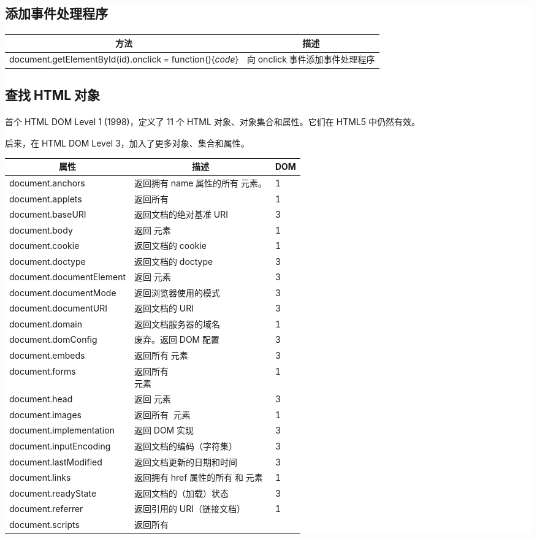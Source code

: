## 添加事件处理程序

| 方法                                                     | 描述                            |
| -------------------------------------------------------- | ------------------------------- |
| document.getElementById(id).onclick = function(){*code*} | 向 onclick 事件添加事件处理程序 |

## 查找 HTML 对象

首个 HTML DOM Level 1 (1998)，定义了 11 个 HTML 对象、对象集合和属性。它们在 HTML5 中仍然有效。

后来，在 HTML DOM Level 3，加入了更多对象、集合和属性。

| 属性                         | 描述                                        | DOM  |
| ---------------------------- | ------------------------------------------- | ---- |
| document.anchors             | 返回拥有 name 属性的所有 <a> 元素。         | 1    |
| document.applets             | 返回所有 <applet> 元素（HTML5 不建议使用）  | 1    |
| document.baseURI             | 返回文档的绝对基准 URI                      | 3    |
| document.body                | 返回 <body> 元素                            | 1    |
| document.cookie              | 返回文档的 cookie                           | 1    |
| document.doctype             | 返回文档的 doctype                          | 3    |
| document.documentElement     | 返回 <html> 元素                            | 3    |
| document.documentMode        | 返回浏览器使用的模式                        | 3    |
| document.documentURI         | 返回文档的 URI                              | 3    |
| document.domain              | 返回文档服务器的域名                        | 1    |
| document.domConfig           | 废弃。返回 DOM 配置                         | 3    |
| document.embeds              | 返回所有 <embed> 元素                       | 3    |
| document.forms               | 返回所有 <form> 元素                        | 1    |
| document.head                | 返回 <head> 元素                            | 3    |
| document.images              | 返回所有 <img> 元素                         | 1    |
| document.implementation      | 返回 DOM 实现                               | 3    |
| document.inputEncoding       | 返回文档的编码（字符集）                    | 3    |
| document.lastModified        | 返回文档更新的日期和时间                    | 3    |
| document.links               | 返回拥有 href 属性的所有 <area> 和 <a> 元素 | 1    |
| document.readyState          | 返回文档的（加载）状态                      | 3    |
| document.referrer            | 返回引用的 URI（链接文档）                  | 1    |
| document.scripts             | 返回所有 <script> 元素                      | 3    |
| document.strictErrorChecking | 返回是否强制执行错误检查                    | 3    |
| document.title               | 返回 <title> 元素                           | 1    |
| document.URL                 | 返回文档的完整 URL                          | 1    |
